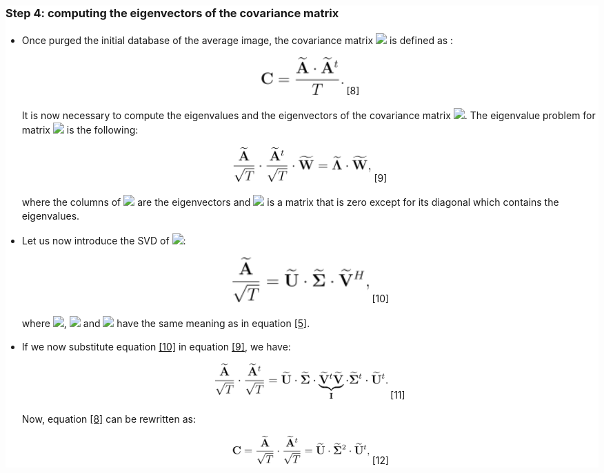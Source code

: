 ### Step 4: computing the eigenvectors of the covariance matrix

  - Once purged the initial database of the average image, the covariance matrix <img src="https://render.githubusercontent.com/render/math?math=\mathbf{C}"> is defined as :
    
    <p align="center">
       <img src="equation_8.png" width="120" id="eq_8">     [8]
    </p>

    It is now necessary to compute the eigenvalues and the eigenvectors of the covariance matrix <img src="https://render.githubusercontent.com/render/math?math=\mathbf{C}">. The
    eigenvalue problem for matrix <img src="https://render.githubusercontent.com/render/math?math=\mathbf{C}"> is the following:
    
    <p align="center">
       <img src="equation_9.png" width="200" id="eig">     [9]
    </p>

    where the columns of <img src="https://render.githubusercontent.com/render/math?math=\widetilde{\mathbf{W}}"> are the eigenvectors and <img src="https://render.githubusercontent.com/render/math?math=\widetilde{\mathbf{\Lambda}}"> is a matrix that is zero except for its diagonal which contains the eigenvalues.

  - Let us now introduce the SVD of <img src="https://render.githubusercontent.com/render/math?math=\widetilde{\mathbf{A}}/\sqrt{T}">:
    
    <p align="center">
       <img src="equation_10.png" width="200" id="SVD2">     [10]
    </p>

    where <img src="https://render.githubusercontent.com/render/math?math=\widetilde{\mathbf{U}}">, <img src="https://render.githubusercontent.com/render/math?math=\widetilde{\mathbf{\Sigma}}"> and <img src="https://render.githubusercontent.com/render/math?math=\widetilde{\mathbf{V}}"> have the same meaning as in equation [\[5\]](#SVD_eq5).

  - If we now substitute equation [\[10\]](#SVD2) in equation [\[9\]](#eig), we have:
    
    <p align="center">
       <img src="equation_11.png" width="250" id="SVD3">     [11]
    </p>

    Now, equation [\[8\]](#eq_8) can be rewritten as:
    
    <p align="center">
       <img src="equation_12.png" width="200" id="SVD3">     [12]
    </p>
    